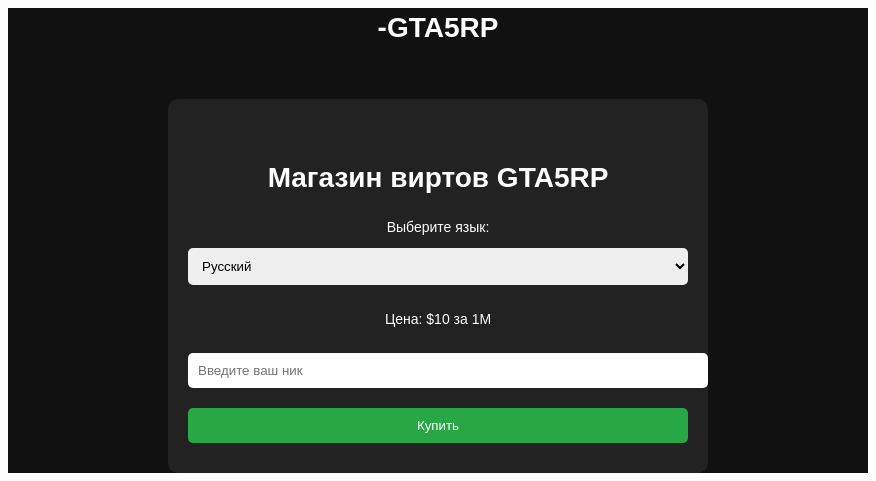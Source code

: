 # -GTA5RP
<!DOCTYPE html>
<html lang="ru">
<head>
    <meta charset="UTF-8">
    <meta name="viewport" content="width=device-width, initial-scale=1.0">
    <title>GTA5RP Вирты</title>
    <style>
        body { font-family: Arial, sans-serif; background-color: #111; color: white; text-align: center; }
        .container { max-width: 500px; margin: 50px auto; padding: 20px; background: #222; border-radius: 10px; }
        select, input, button { width: 100%; padding: 10px; margin: 10px 0; border: none; border-radius: 5px; }
        button { background: #28a745; color: white; cursor: pointer; }
        button:hover { background: #218838; }
    </style>
    <script>
        function changeLanguage() {
            var lang = document.getElementById("language").value;
            document.getElementById("title").innerText = lang === "en" ? "GTA5RP Virtual Currency Shop" : "Магазин виртов GTA5RP";
            document.getElementById("priceLabel").innerText = lang === "en" ? "Price: $10 per 1M" : "Цена: $10 за 1М";
            document.getElementById("buyButton").innerText = lang === "en" ? "Buy Now" : "Купить";
        }
    </script>
</head>
<body>
    <div class="container">
        <h1 id="title">Магазин виртов GTA5RP</h1>
        <label for="language">Выберите язык:</label>
        <select id="language" onchange="changeLanguage()">
            <option value="ru">Русский</option>
            <option value="en">English</option>
        </select>
        <p id="priceLabel">Цена: $10 за 1М</p>
        <input type="text" placeholder="Введите ваш ник" id="username">
        <button id="buyButton">Купить</button>
    </div>
</body>
</html>
